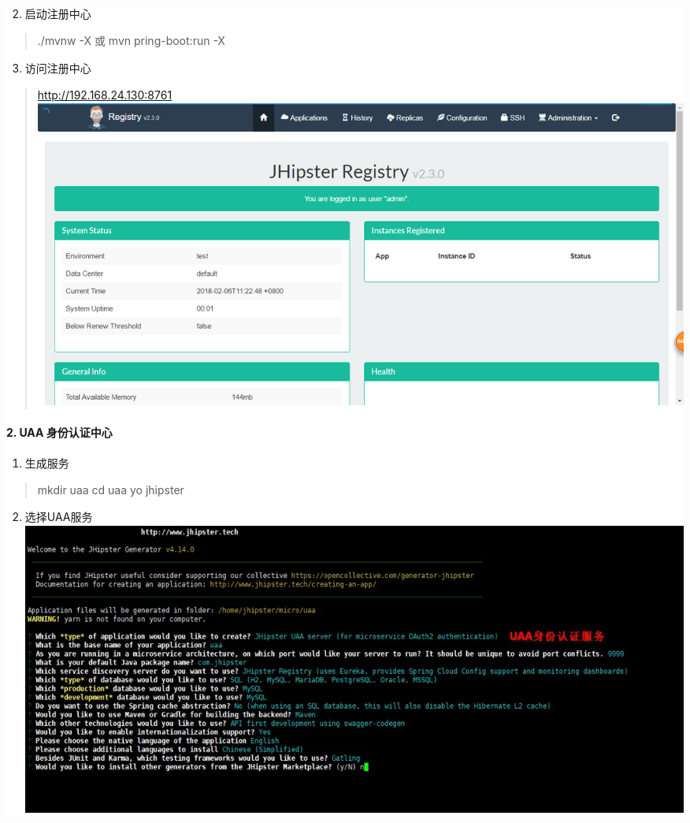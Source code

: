 2. 启动注册中心
> ./mvnw -X 或 mvn pring-boot:run -X

3. 访问注册中心
> http://192.168.24.130:8761
![Alt text](./images/15178874031.jpg)


#### 2. UAA 身份认证中心
1. 生成服务
> mkdir uaa
> cd uaa
> yo jhipster

2. 选择UAA服务
![Alt text](./images/15178815041.jpg)
